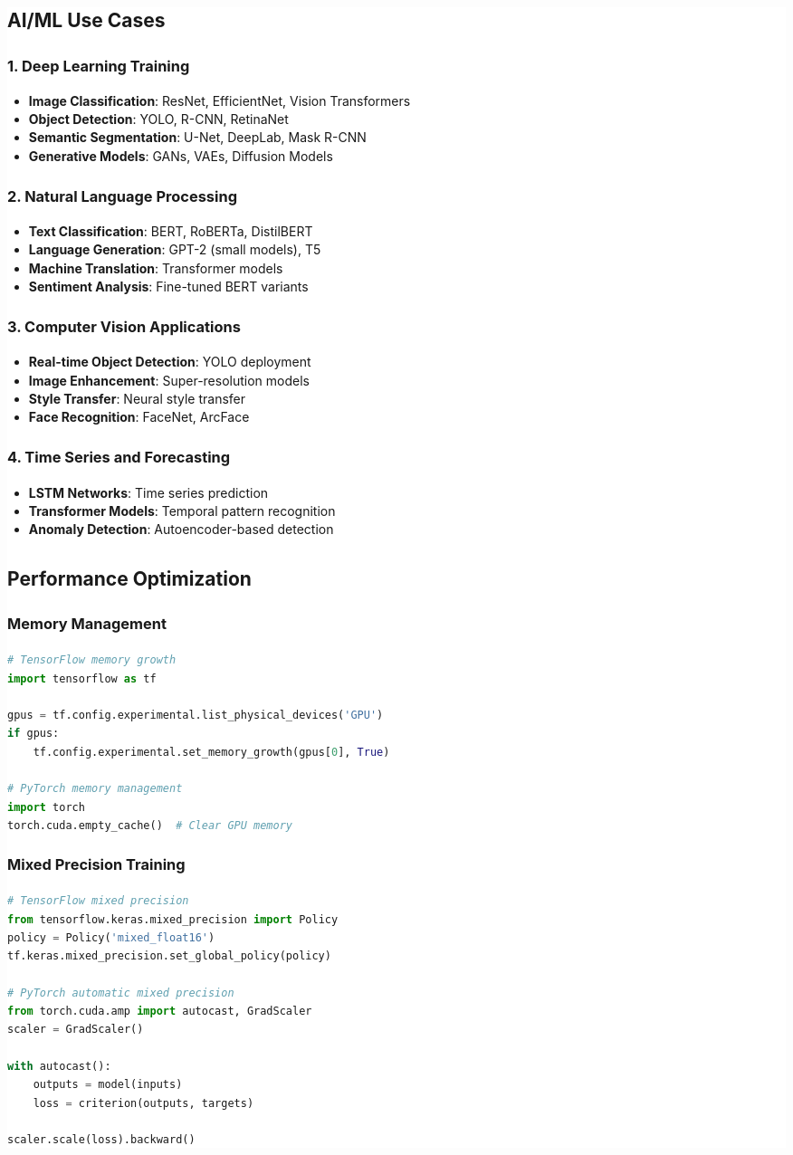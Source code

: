 ## AI/ML Use Cases

### 1. Deep Learning Training
- **Image Classification**: ResNet, EfficientNet, Vision Transformers
- **Object Detection**: YOLO, R-CNN, RetinaNet
- **Semantic Segmentation**: U-Net, DeepLab, Mask R-CNN
- **Generative Models**: GANs, VAEs, Diffusion Models

### 2. Natural Language Processing
- **Text Classification**: BERT, RoBERTa, DistilBERT
- **Language Generation**: GPT-2 (small models), T5
- **Machine Translation**: Transformer models
- **Sentiment Analysis**: Fine-tuned BERT variants

### 3. Computer Vision Applications
- **Real-time Object Detection**: YOLO deployment
- **Image Enhancement**: Super-resolution models
- **Style Transfer**: Neural style transfer
- **Face Recognition**: FaceNet, ArcFace

### 4. Time Series and Forecasting
- **LSTM Networks**: Time series prediction
- **Transformer Models**: Temporal pattern recognition
- **Anomaly Detection**: Autoencoder-based detection

## Performance Optimization

### Memory Management
```python
# TensorFlow memory growth
import tensorflow as tf

gpus = tf.config.experimental.list_physical_devices('GPU')
if gpus:
    tf.config.experimental.set_memory_growth(gpus[0], True)

# PyTorch memory management
import torch
torch.cuda.empty_cache()  # Clear GPU memory
```

### Mixed Precision Training
```python
# TensorFlow mixed precision
from tensorflow.keras.mixed_precision import Policy
policy = Policy('mixed_float16')
tf.keras.mixed_precision.set_global_policy(policy)

# PyTorch automatic mixed precision
from torch.cuda.amp import autocast, GradScaler
scaler = GradScaler()

with autocast():
    outputs = model(inputs)
    loss = criterion(outputs, targets)

scaler.scale(loss).backward()
```
